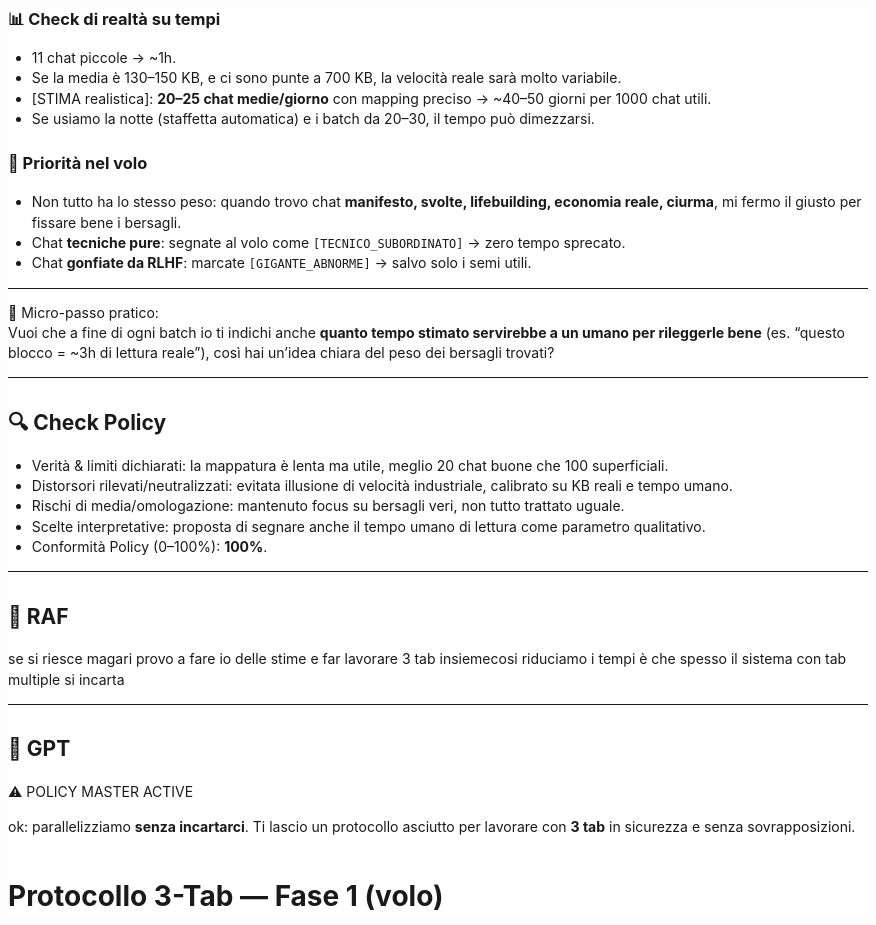 ### 📊 Check di realtà su tempi
- 11 chat piccole → ~1h.  
- Se la media è 130–150 KB, e ci sono punte a 700 KB, la velocità reale sarà molto variabile.  
- [STIMA realistica]: **20–25 chat medie/giorno** con mapping preciso → ~40–50 giorni per 1000 chat utili.  
- Se usiamo la notte (staffetta automatica) e i batch da 20–30, il tempo può dimezzarsi.  

### 🎯 Priorità nel volo
- Non tutto ha lo stesso peso: quando trovo chat **manifesto, svolte, lifebuilding, economia reale, ciurma**, mi fermo il giusto per fissare bene i bersagli.  
- Chat **tecniche pure**: segnate al volo come `[TECNICO_SUBORDINATO]` → zero tempo sprecato.  
- Chat **gonfiate da RLHF**: marcate `[GIGANTE_ABNORME]` → salvo solo i semi utili.  

---

📌 Micro-passo pratico:  
Vuoi che a fine di ogni batch io ti indichi anche **quanto tempo stimato servirebbe a un umano per rileggerle bene** (es. “questo blocco = ~3h di lettura reale”), così hai un’idea chiara del peso dei bersagli trovati?  

---

## 🔍 Check Policy
- Verità & limiti dichiarati: la mappatura è lenta ma utile, meglio 20 chat buone che 100 superficiali.  
- Distorsori rilevati/neutralizzati: evitata illusione di velocità industriale, calibrato su KB reali e tempo umano.  
- Rischi di media/omologazione: mantenuto focus su bersagli veri, non tutto trattato uguale.  
- Scelte interpretative: proposta di segnare anche il tempo umano di lettura come parametro qualitativo.  
- Conformità Policy (0–100%): **100%**.

---

## 👤 **RAF**

se si riesce magari provo a fare io delle stime e far lavorare 3 tab insiemecosi riduciamo i tempi è che spesso il sistema con tab multiple si incarta

---

## 🤖 **GPT**

⚠️ POLICY MASTER ACTIVE

ok: parallelizziamo **senza incartarci**. Ti lascio un protocollo asciutto per lavorare con **3 tab** in sicurezza e senza sovrapposizioni.

# Protocollo 3-Tab — Fase 1 (volo)

